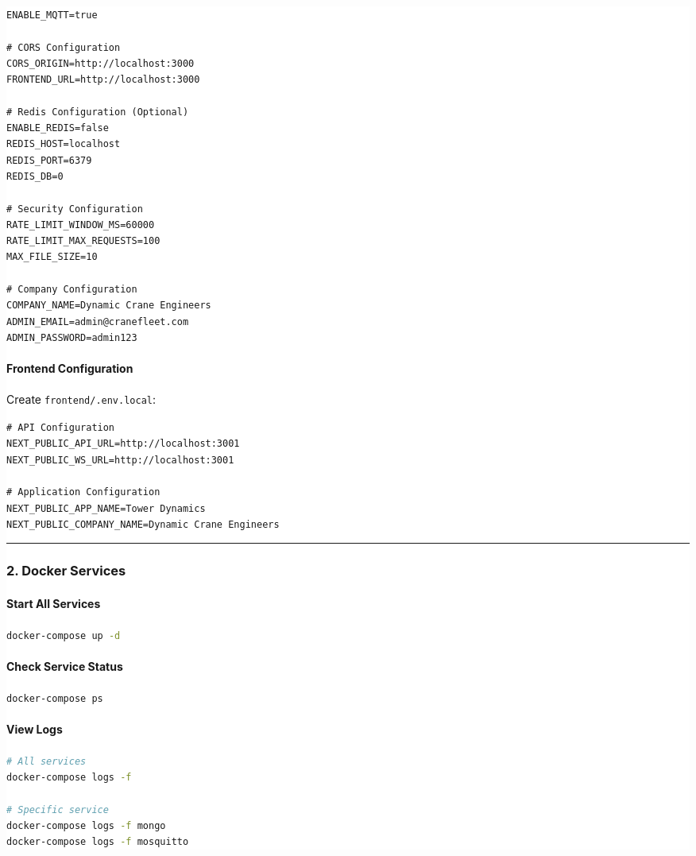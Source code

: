 ```env
ENABLE_MQTT=true

# CORS Configuration
CORS_ORIGIN=http://localhost:3000
FRONTEND_URL=http://localhost:3000

# Redis Configuration (Optional)
ENABLE_REDIS=false
REDIS_HOST=localhost
REDIS_PORT=6379
REDIS_DB=0

# Security Configuration
RATE_LIMIT_WINDOW_MS=60000
RATE_LIMIT_MAX_REQUESTS=100
MAX_FILE_SIZE=10

# Company Configuration
COMPANY_NAME=Dynamic Crane Engineers
ADMIN_EMAIL=admin@cranefleet.com
ADMIN_PASSWORD=admin123
```

#### Frontend Configuration
Create `frontend/.env.local`:

```env
# API Configuration
NEXT_PUBLIC_API_URL=http://localhost:3001
NEXT_PUBLIC_WS_URL=http://localhost:3001

# Application Configuration
NEXT_PUBLIC_APP_NAME=Tower Dynamics
NEXT_PUBLIC_COMPANY_NAME=Dynamic Crane Engineers
```

---

### 2. Docker Services

#### Start All Services
```bash
docker-compose up -d
```

#### Check Service Status
```bash
docker-compose ps
```

#### View Logs
```bash
# All services
docker-compose logs -f

# Specific service
docker-compose logs -f mongo
docker-compose logs -f mosquitto
```
